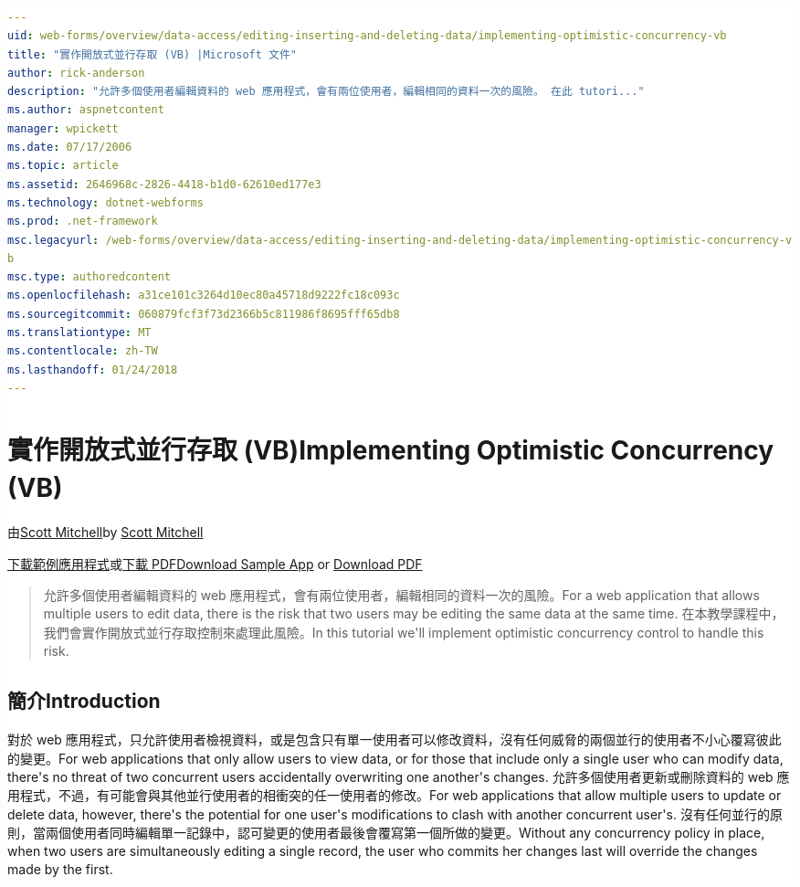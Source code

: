 ```yaml
---
uid: web-forms/overview/data-access/editing-inserting-and-deleting-data/implementing-optimistic-concurrency-vb
title: "實作開放式並行存取 (VB) |Microsoft 文件"
author: rick-anderson
description: "允許多個使用者編輯資料的 web 應用程式，會有兩位使用者，編輯相同的資料一次的風險。 在此 tutori..."
ms.author: aspnetcontent
manager: wpickett
ms.date: 07/17/2006
ms.topic: article
ms.assetid: 2646968c-2826-4418-b1d0-62610ed177e3
ms.technology: dotnet-webforms
ms.prod: .net-framework
msc.legacyurl: /web-forms/overview/data-access/editing-inserting-and-deleting-data/implementing-optimistic-concurrency-vb
msc.type: authoredcontent
ms.openlocfilehash: a31ce101c3264d10ec80a45718d9222fc18c093c
ms.sourcegitcommit: 060879fcf3f73d2366b5c811986f8695fff65db8
ms.translationtype: MT
ms.contentlocale: zh-TW
ms.lasthandoff: 01/24/2018
---
```

<a name="implementing-optimistic-concurrency-vb"></a><span data-ttu-id="3c710-104">實作開放式並行存取 (VB)</span><span class="sxs-lookup"><span data-stu-id="3c710-104">Implementing Optimistic Concurrency (VB)</span></span>
====================
<span data-ttu-id="3c710-105">由[Scott Mitchell](https://twitter.com/ScottOnWriting)</span><span class="sxs-lookup"><span data-stu-id="3c710-105">by [Scott Mitchell](https://twitter.com/ScottOnWriting)</span></span>

<span data-ttu-id="3c710-106">[下載範例應用程式](http://download.microsoft.com/download/9/c/1/9c1d03ee-29ba-4d58-aa1a-f201dcc822ea/ASPNET_Data_Tutorial_21_VB.exe)或[下載 PDF](implementing-optimistic-concurrency-vb/_static/datatutorial21vb1.pdf)</span><span class="sxs-lookup"><span data-stu-id="3c710-106">[Download Sample App](http://download.microsoft.com/download/9/c/1/9c1d03ee-29ba-4d58-aa1a-f201dcc822ea/ASPNET_Data_Tutorial_21_VB.exe) or [Download PDF](implementing-optimistic-concurrency-vb/_static/datatutorial21vb1.pdf)</span></span>

> <span data-ttu-id="3c710-107">允許多個使用者編輯資料的 web 應用程式，會有兩位使用者，編輯相同的資料一次的風險。</span><span class="sxs-lookup"><span data-stu-id="3c710-107">For a web application that allows multiple users to edit data, there is the risk that two users may be editing the same data at the same time.</span></span> <span data-ttu-id="3c710-108">在本教學課程中，我們會實作開放式並行存取控制來處理此風險。</span><span class="sxs-lookup"><span data-stu-id="3c710-108">In this tutorial we'll implement optimistic concurrency control to handle this risk.</span></span>


## <a name="introduction"></a><span data-ttu-id="3c710-109">簡介</span><span class="sxs-lookup"><span data-stu-id="3c710-109">Introduction</span></span>

<span data-ttu-id="3c710-110">對於 web 應用程式，只允許使用者檢視資料，或是包含只有單一使用者可以修改資料，沒有任何威脅的兩個並行的使用者不小心覆寫彼此的變更。</span><span class="sxs-lookup"><span data-stu-id="3c710-110">For web applications that only allow users to view data, or for those that include only a single user who can modify data, there's no threat of two concurrent users accidentally overwriting one another's changes.</span></span> <span data-ttu-id="3c710-111">允許多個使用者更新或刪除資料的 web 應用程式，不過，有可能會與其他並行使用者的相衝突的任一使用者的修改。</span><span class="sxs-lookup"><span data-stu-id="3c710-111">For web applications that allow multiple users to update or delete data, however, there's the potential for one user's modifications to clash with another concurrent user's.</span></span> <span data-ttu-id="3c710-112">沒有任何並行的原則，當兩個使用者同時編輯單一記錄中，認可變更的使用者最後會覆寫第一個所做的變更。</span><span class="sxs-lookup"><span data-stu-id="3c710-112">Without any concurrency policy in place, when two users are simultaneously editing a single record, the user who commits her changes last will override the changes made by the first.</span></span>

